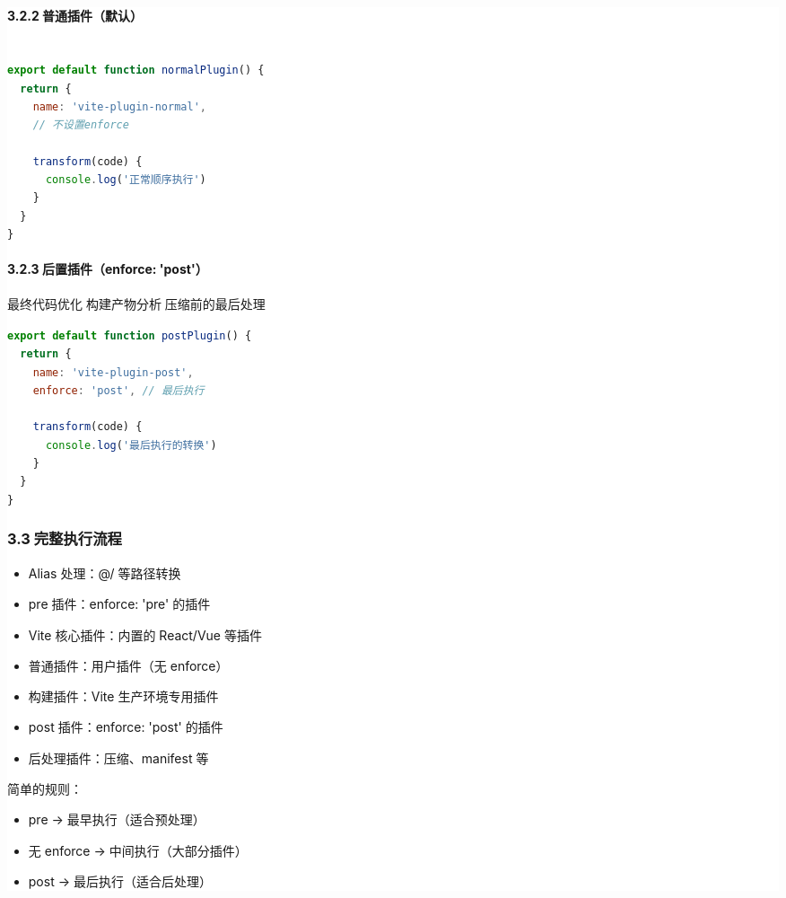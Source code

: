 #### 3.2.2 普通插件（默认）



```js

export default function normalPlugin() {
  return {
    name: 'vite-plugin-normal',
    // 不设置enforce

    transform(code) {
      console.log('正常顺序执行')
    }
  }
}
```

#### 3.2.3 后置插件（enforce: 'post'）
最终代码优化 构建产物分析 压缩前的最后处理
```js
export default function postPlugin() {
  return {
    name: 'vite-plugin-post',
    enforce: 'post', // 最后执行

    transform(code) {
      console.log('最后执行的转换')
    }
  }
}
```


### 3.3  完整执行流程
- Alias 处理：@/ 等路径转换

- pre 插件：enforce: 'pre' 的插件

- Vite 核心插件：内置的 React/Vue 等插件

- 普通插件：用户插件（无 enforce）

- 构建插件：Vite 生产环境专用插件

- post 插件：enforce: 'post' 的插件

- 后处理插件：压缩、manifest 等

简单的规则：

- pre → 最早执行（适合预处理）

- 无 enforce → 中间执行（大部分插件）

- post → 最后执行（适合后处理）

